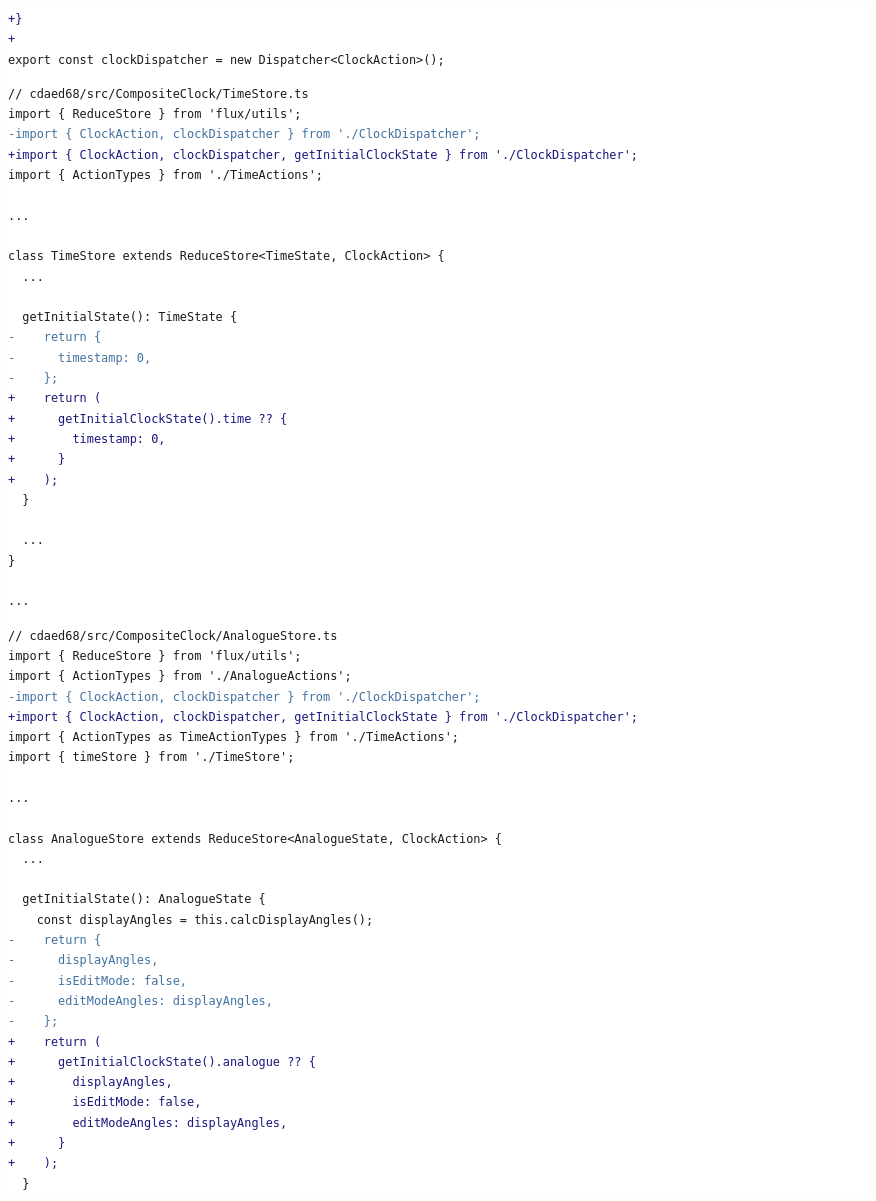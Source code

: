 ```diff
+}
+
export const clockDispatcher = new Dispatcher<ClockAction>();
```

```diff
// cdaed68/src/CompositeClock/TimeStore.ts
import { ReduceStore } from 'flux/utils';
-import { ClockAction, clockDispatcher } from './ClockDispatcher';
+import { ClockAction, clockDispatcher, getInitialClockState } from './ClockDispatcher';
import { ActionTypes } from './TimeActions';

...

class TimeStore extends ReduceStore<TimeState, ClockAction> {
  ...

  getInitialState(): TimeState {
-    return {
-      timestamp: 0,
-    };
+    return (
+      getInitialClockState().time ?? {
+        timestamp: 0,
+      }
+    );
  }

  ...
}

...
```

```diff
// cdaed68/src/CompositeClock/AnalogueStore.ts
import { ReduceStore } from 'flux/utils';
import { ActionTypes } from './AnalogueActions';
-import { ClockAction, clockDispatcher } from './ClockDispatcher';
+import { ClockAction, clockDispatcher, getInitialClockState } from './ClockDispatcher';
import { ActionTypes as TimeActionTypes } from './TimeActions';
import { timeStore } from './TimeStore';

...

class AnalogueStore extends ReduceStore<AnalogueState, ClockAction> {
  ...

  getInitialState(): AnalogueState {
    const displayAngles = this.calcDisplayAngles();
-    return {
-      displayAngles,
-      isEditMode: false,
-      editModeAngles: displayAngles,
-    };
+    return (
+      getInitialClockState().analogue ?? {
+        displayAngles,
+        isEditMode: false,
+        editModeAngles: displayAngles,
+      }
+    );
  }

```